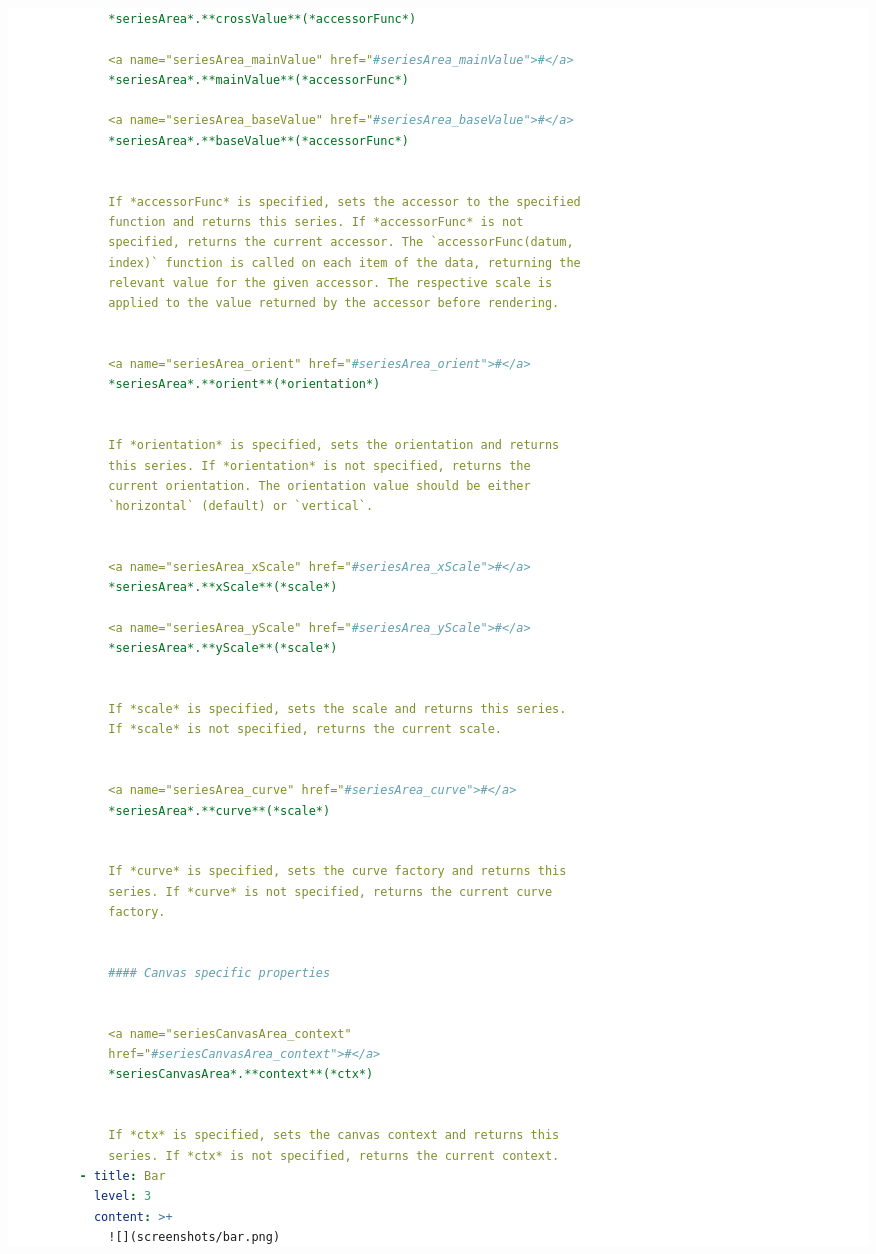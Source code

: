 ```yaml
              *seriesArea*.**crossValue**(*accessorFunc*)  

              <a name="seriesArea_mainValue" href="#seriesArea_mainValue">#</a>
              *seriesArea*.**mainValue**(*accessorFunc*)

              <a name="seriesArea_baseValue" href="#seriesArea_baseValue">#</a>
              *seriesArea*.**baseValue**(*accessorFunc*)  


              If *accessorFunc* is specified, sets the accessor to the specified
              function and returns this series. If *accessorFunc* is not
              specified, returns the current accessor. The `accessorFunc(datum,
              index)` function is called on each item of the data, returning the
              relevant value for the given accessor. The respective scale is
              applied to the value returned by the accessor before rendering.


              <a name="seriesArea_orient" href="#seriesArea_orient">#</a>
              *seriesArea*.**orient**(*orientation*)


              If *orientation* is specified, sets the orientation and returns
              this series. If *orientation* is not specified, returns the
              current orientation. The orientation value should be either
              `horizontal` (default) or `vertical`.


              <a name="seriesArea_xScale" href="#seriesArea_xScale">#</a>
              *seriesArea*.**xScale**(*scale*)  

              <a name="seriesArea_yScale" href="#seriesArea_yScale">#</a>
              *seriesArea*.**yScale**(*scale*)


              If *scale* is specified, sets the scale and returns this series.
              If *scale* is not specified, returns the current scale.


              <a name="seriesArea_curve" href="#seriesArea_curve">#</a>
              *seriesArea*.**curve**(*scale*)


              If *curve* is specified, sets the curve factory and returns this
              series. If *curve* is not specified, returns the current curve
              factory.


              #### Canvas specific properties


              <a name="seriesCanvasArea_context"
              href="#seriesCanvasArea_context">#</a>
              *seriesCanvasArea*.**context**(*ctx*)


              If *ctx* is specified, sets the canvas context and returns this
              series. If *ctx* is not specified, returns the current context.
          - title: Bar
            level: 3
            content: >+
              ![](screenshots/bar.png)


```